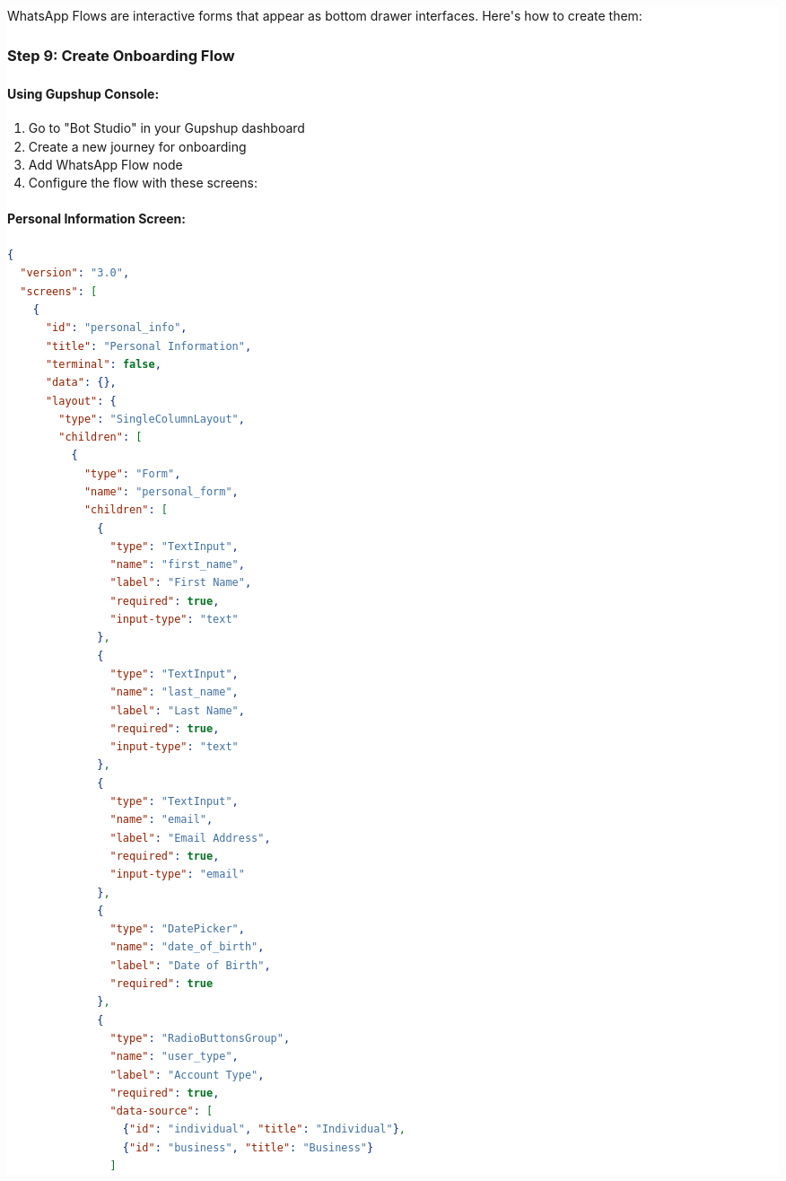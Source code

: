 WhatsApp Flows are interactive forms that appear as bottom drawer interfaces. Here's how to create them:

### Step 9: Create Onboarding Flow

#### Using Gupshup Console:
1. Go to "Bot Studio" in your Gupshup dashboard
2. Create a new journey for onboarding
3. Add WhatsApp Flow node
4. Configure the flow with these screens:

#### Personal Information Screen:
```json
{
  "version": "3.0",
  "screens": [
    {
      "id": "personal_info",
      "title": "Personal Information",
      "terminal": false,
      "data": {},
      "layout": {
        "type": "SingleColumnLayout",
        "children": [
          {
            "type": "Form",
            "name": "personal_form",
            "children": [
              {
                "type": "TextInput",
                "name": "first_name",
                "label": "First Name",
                "required": true,
                "input-type": "text"
              },
              {
                "type": "TextInput",
                "name": "last_name",
                "label": "Last Name",
                "required": true,
                "input-type": "text"
              },
              {
                "type": "TextInput",
                "name": "email",
                "label": "Email Address",
                "required": true,
                "input-type": "email"
              },
              {
                "type": "DatePicker",
                "name": "date_of_birth",
                "label": "Date of Birth",
                "required": true
              },
              {
                "type": "RadioButtonsGroup",
                "name": "user_type",
                "label": "Account Type",
                "required": true,
                "data-source": [
                  {"id": "individual", "title": "Individual"},
                  {"id": "business", "title": "Business"}
                ]
```